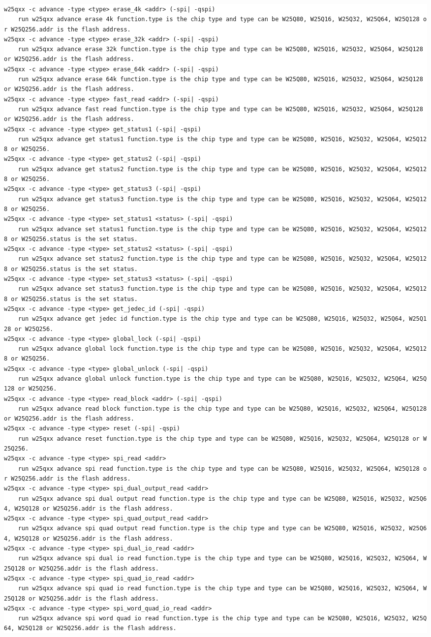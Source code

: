 ```shell
w25qxx -c advance -type <type> erase_4k <addr> (-spi| -qspi)
	run w25qxx advance erase 4k function.type is the chip type and type can be W25Q80, W25Q16, W25Q32, W25Q64, W25Q128 or W25Q256.addr is the flash address.
w25qxx -c advance -type <type> erase_32k <addr> (-spi| -qspi)
	run w25qxx advance erase 32k function.type is the chip type and type can be W25Q80, W25Q16, W25Q32, W25Q64, W25Q128 or W25Q256.addr is the flash address.
w25qxx -c advance -type <type> erase_64k <addr> (-spi| -qspi)
	run w25qxx advance erase 64k function.type is the chip type and type can be W25Q80, W25Q16, W25Q32, W25Q64, W25Q128 or W25Q256.addr is the flash address.
w25qxx -c advance -type <type> fast_read <addr> (-spi| -qspi)
	run w25qxx advance fast read function.type is the chip type and type can be W25Q80, W25Q16, W25Q32, W25Q64, W25Q128 or W25Q256.addr is the flash address.
w25qxx -c advance -type <type> get_status1 (-spi| -qspi)
	run w25qxx advance get status1 function.type is the chip type and type can be W25Q80, W25Q16, W25Q32, W25Q64, W25Q128 or W25Q256.
w25qxx -c advance -type <type> get_status2 (-spi| -qspi)
	run w25qxx advance get status2 function.type is the chip type and type can be W25Q80, W25Q16, W25Q32, W25Q64, W25Q128 or W25Q256.
w25qxx -c advance -type <type> get_status3 (-spi| -qspi)
	run w25qxx advance get status3 function.type is the chip type and type can be W25Q80, W25Q16, W25Q32, W25Q64, W25Q128 or W25Q256.
w25qxx -c advance -type <type> set_status1 <status> (-spi| -qspi)
	run w25qxx advance set status1 function.type is the chip type and type can be W25Q80, W25Q16, W25Q32, W25Q64, W25Q128 or W25Q256.status is the set status.
w25qxx -c advance -type <type> set_status2 <status> (-spi| -qspi)
	run w25qxx advance set status2 function.type is the chip type and type can be W25Q80, W25Q16, W25Q32, W25Q64, W25Q128 or W25Q256.status is the set status.
w25qxx -c advance -type <type> set_status3 <status> (-spi| -qspi)
	run w25qxx advance set status3 function.type is the chip type and type can be W25Q80, W25Q16, W25Q32, W25Q64, W25Q128 or W25Q256.status is the set status.
w25qxx -c advance -type <type> get_jedec_id (-spi| -qspi)
	run w25qxx advance get jedec id function.type is the chip type and type can be W25Q80, W25Q16, W25Q32, W25Q64, W25Q128 or W25Q256.
w25qxx -c advance -type <type> global_lock (-spi| -qspi)
	run w25qxx advance global lock function.type is the chip type and type can be W25Q80, W25Q16, W25Q32, W25Q64, W25Q128 or W25Q256.
w25qxx -c advance -type <type> global_unlock (-spi| -qspi)
	run w25qxx advance global unlock function.type is the chip type and type can be W25Q80, W25Q16, W25Q32, W25Q64, W25Q128 or W25Q256.
w25qxx -c advance -type <type> read_block <addr> (-spi| -qspi)
	run w25qxx advance read block function.type is the chip type and type can be W25Q80, W25Q16, W25Q32, W25Q64, W25Q128 or W25Q256.addr is the flash address.
w25qxx -c advance -type <type> reset (-spi| -qspi)
	run w25qxx advance reset function.type is the chip type and type can be W25Q80, W25Q16, W25Q32, W25Q64, W25Q128 or W25Q256.
w25qxx -c advance -type <type> spi_read <addr>
	run w25qxx advance spi read function.type is the chip type and type can be W25Q80, W25Q16, W25Q32, W25Q64, W25Q128 or W25Q256.addr is the flash address.
w25qxx -c advance -type <type> spi_dual_output_read <addr>
	run w25qxx advance spi dual output read function.type is the chip type and type can be W25Q80, W25Q16, W25Q32, W25Q64, W25Q128 or W25Q256.addr is the flash address.
w25qxx -c advance -type <type> spi_quad_output_read <addr>
	run w25qxx advance spi quad output read function.type is the chip type and type can be W25Q80, W25Q16, W25Q32, W25Q64, W25Q128 or W25Q256.addr is the flash address.
w25qxx -c advance -type <type> spi_dual_io_read <addr>
	run w25qxx advance spi dual io read function.type is the chip type and type can be W25Q80, W25Q16, W25Q32, W25Q64, W25Q128 or W25Q256.addr is the flash address.
w25qxx -c advance -type <type> spi_quad_io_read <addr>
	run w25qxx advance spi quad io read function.type is the chip type and type can be W25Q80, W25Q16, W25Q32, W25Q64, W25Q128 or W25Q256.addr is the flash address.
w25qxx -c advance -type <type> spi_word_quad_io_read <addr>
	run w25qxx advance spi word quad io read function.type is the chip type and type can be W25Q80, W25Q16, W25Q32, W25Q64, W25Q128 or W25Q256.addr is the flash address.
```
